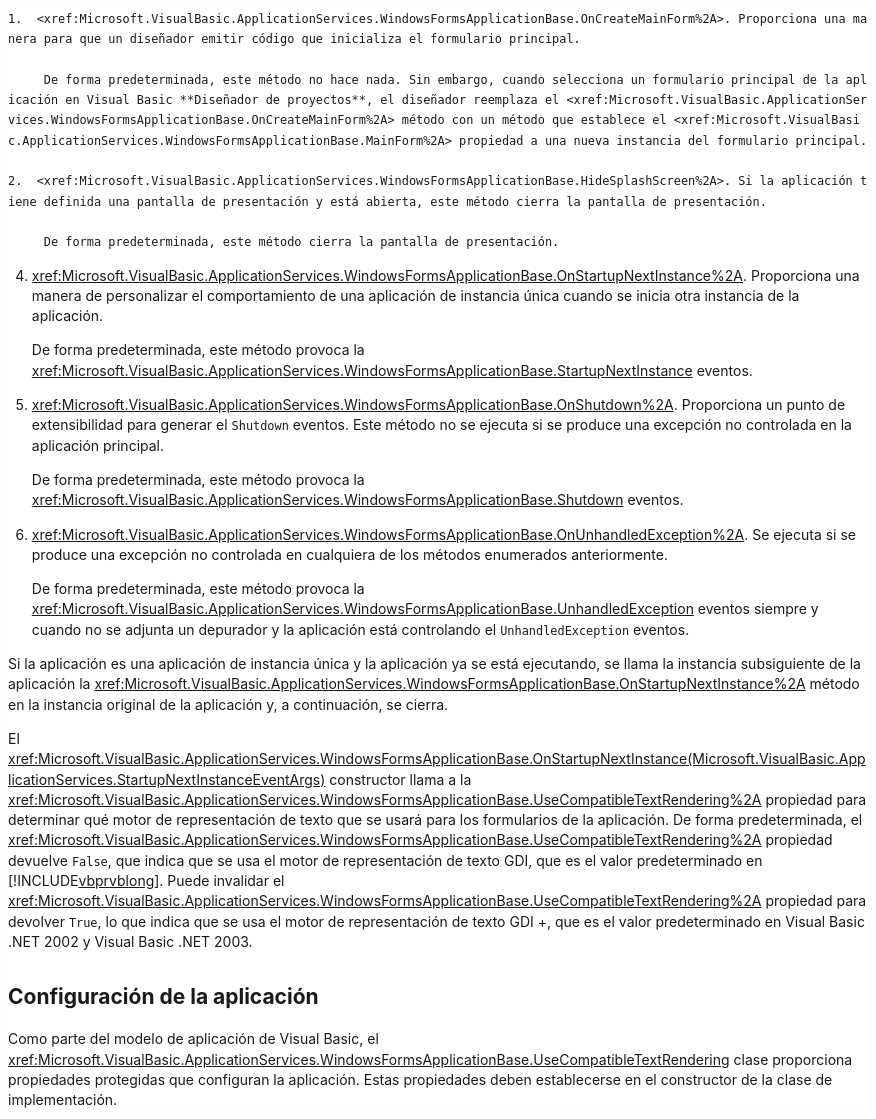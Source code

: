     1.  <xref:Microsoft.VisualBasic.ApplicationServices.WindowsFormsApplicationBase.OnCreateMainForm%2A>. Proporciona una manera para que un diseñador emitir código que inicializa el formulario principal.  
  
         De forma predeterminada, este método no hace nada. Sin embargo, cuando selecciona un formulario principal de la aplicación en Visual Basic **Diseñador de proyectos**, el diseñador reemplaza el <xref:Microsoft.VisualBasic.ApplicationServices.WindowsFormsApplicationBase.OnCreateMainForm%2A> método con un método que establece el <xref:Microsoft.VisualBasic.ApplicationServices.WindowsFormsApplicationBase.MainForm%2A> propiedad a una nueva instancia del formulario principal.  
  
    2.  <xref:Microsoft.VisualBasic.ApplicationServices.WindowsFormsApplicationBase.HideSplashScreen%2A>. Si la aplicación tiene definida una pantalla de presentación y está abierta, este método cierra la pantalla de presentación.  
  
         De forma predeterminada, este método cierra la pantalla de presentación.  
  
4. <xref:Microsoft.VisualBasic.ApplicationServices.WindowsFormsApplicationBase.OnStartupNextInstance%2A>. Proporciona una manera de personalizar el comportamiento de una aplicación de instancia única cuando se inicia otra instancia de la aplicación.  
  
     De forma predeterminada, este método provoca la <xref:Microsoft.VisualBasic.ApplicationServices.WindowsFormsApplicationBase.StartupNextInstance> eventos.  
  
5. <xref:Microsoft.VisualBasic.ApplicationServices.WindowsFormsApplicationBase.OnShutdown%2A>. Proporciona un punto de extensibilidad para generar el `Shutdown` eventos. Este método no se ejecuta si se produce una excepción no controlada en la aplicación principal.  
  
     De forma predeterminada, este método provoca la <xref:Microsoft.VisualBasic.ApplicationServices.WindowsFormsApplicationBase.Shutdown> eventos.  
  
6. <xref:Microsoft.VisualBasic.ApplicationServices.WindowsFormsApplicationBase.OnUnhandledException%2A>. Se ejecuta si se produce una excepción no controlada en cualquiera de los métodos enumerados anteriormente.  
  
     De forma predeterminada, este método provoca la <xref:Microsoft.VisualBasic.ApplicationServices.WindowsFormsApplicationBase.UnhandledException> eventos siempre y cuando no se adjunta un depurador y la aplicación está controlando el `UnhandledException` eventos.  
  
 Si la aplicación es una aplicación de instancia única y la aplicación ya se está ejecutando, se llama la instancia subsiguiente de la aplicación la <xref:Microsoft.VisualBasic.ApplicationServices.WindowsFormsApplicationBase.OnStartupNextInstance%2A> método en la instancia original de la aplicación y, a continuación, se cierra.  
 
 El <xref:Microsoft.VisualBasic.ApplicationServices.WindowsFormsApplicationBase.OnStartupNextInstance(Microsoft.VisualBasic.ApplicationServices.StartupNextInstanceEventArgs)> constructor llama a la <xref:Microsoft.VisualBasic.ApplicationServices.WindowsFormsApplicationBase.UseCompatibleTextRendering%2A> propiedad para determinar qué motor de representación de texto que se usará para los formularios de la aplicación. De forma predeterminada, el <xref:Microsoft.VisualBasic.ApplicationServices.WindowsFormsApplicationBase.UseCompatibleTextRendering%2A> propiedad devuelve `False`, que indica que se usa el motor de representación de texto GDI, que es el valor predeterminado en [!INCLUDE[vbprvblong](~/includes/vbprvblong-md.md)]. Puede invalidar el <xref:Microsoft.VisualBasic.ApplicationServices.WindowsFormsApplicationBase.UseCompatibleTextRendering%2A> propiedad para devolver `True`, lo que indica que se usa el motor de representación de texto GDI +, que es el valor predeterminado en Visual Basic .NET 2002 y Visual Basic .NET 2003.  
  
## <a name="configuring-the-application"></a>Configuración de la aplicación  
 Como parte del modelo de aplicación de Visual Basic, el <xref:Microsoft.VisualBasic.ApplicationServices.WindowsFormsApplicationBase.UseCompatibleTextRendering> clase proporciona propiedades protegidas que configuran la aplicación. Estas propiedades deben establecerse en el constructor de la clase de implementación.  
  